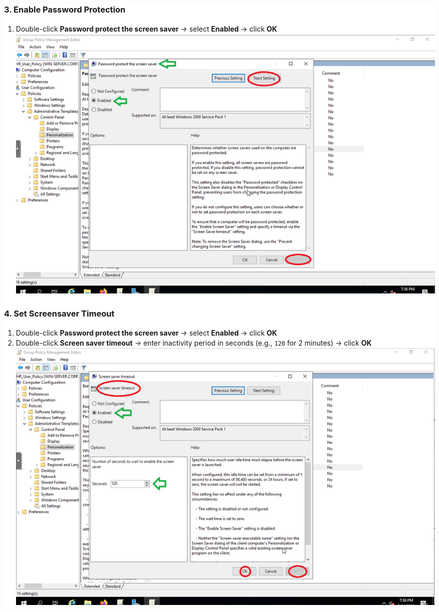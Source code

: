 ### 3. Enable Password Protection
1. Double-click **Password protect the screen saver** → select **Enabled** → click **OK**
![Enable_PasswordProtect](images/49_Enable_PasswordProtect.png)
### 4. Set Screensaver Timeout
1. Double-click **Password protect the screen saver** → select **Enabled** → click **OK**
2. Double-click **Screen saver timeout** → enter inactivity period in seconds (e.g., `120` for 2 minutes) → click **OK**
![Enable_ScreenSaver_120sec](images/50_Enable_ScreenSaver_120sec.png)
